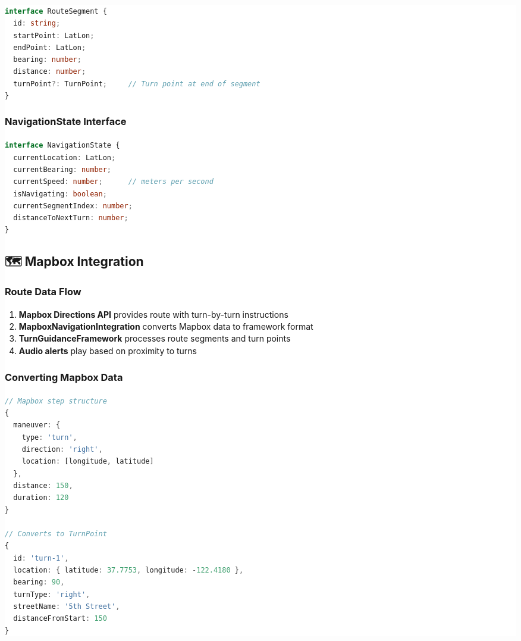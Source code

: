 ```typescript
interface RouteSegment {
  id: string;
  startPoint: LatLon;
  endPoint: LatLon;
  bearing: number;
  distance: number;
  turnPoint?: TurnPoint;     // Turn point at end of segment
}
```

### NavigationState Interface

```typescript
interface NavigationState {
  currentLocation: LatLon;
  currentBearing: number;
  currentSpeed: number;      // meters per second
  isNavigating: boolean;
  currentSegmentIndex: number;
  distanceToNextTurn: number;
}
```

## 🗺️ Mapbox Integration

### Route Data Flow

1. **Mapbox Directions API** provides route with turn-by-turn instructions
2. **MapboxNavigationIntegration** converts Mapbox data to framework format
3. **TurnGuidanceFramework** processes route segments and turn points
4. **Audio alerts** play based on proximity to turns

### Converting Mapbox Data

```typescript
// Mapbox step structure
{
  maneuver: { 
    type: 'turn', 
    direction: 'right', 
    location: [longitude, latitude] 
  },
  distance: 150,
  duration: 120
}

// Converts to TurnPoint
{
  id: 'turn-1',
  location: { latitude: 37.7753, longitude: -122.4180 },
  bearing: 90,
  turnType: 'right',
  streetName: '5th Street',
  distanceFromStart: 150
}
```
